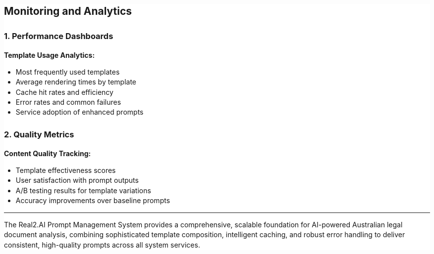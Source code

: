 ## Monitoring and Analytics

### 1. Performance Dashboards

**Template Usage Analytics:**
- Most frequently used templates
- Average rendering times by template
- Cache hit rates and efficiency
- Error rates and common failures
- Service adoption of enhanced prompts

### 2. Quality Metrics

**Content Quality Tracking:**
- Template effectiveness scores
- User satisfaction with prompt outputs
- A/B testing results for template variations
- Accuracy improvements over baseline prompts

---

The Real2.AI Prompt Management System provides a comprehensive, scalable foundation for AI-powered Australian legal document analysis, combining sophisticated template composition, intelligent caching, and robust error handling to deliver consistent, high-quality prompts across all system services.